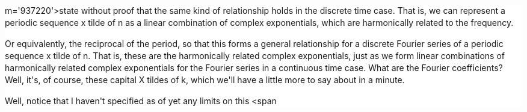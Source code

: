   m='937220'>state</span> <span m='937820'>without</span> <span
  m='938540'>proof</span> <span m='939500'>that</span> <span
  m='940400'>the</span> <span m='940520'>same</span> <span
  m='940940'>kind</span> <span m='941210'>of</span> <span
  m='941300'>relationship</span> <span m='942500'>holds</span> <span
  m='942920'>in</span> <span m='943040'>the</span> <span
  m='943130'>discrete</span> <span m='943520'>time</span> <span
  m='943880'>case.</span> <span m='944750'>That</span> <span
  m='944990'>is,</span> <span m='945710'>we</span> <span m='945860'>can</span>
  <span m='946040'>represent</span> <span m='947030'>a</span> <span
  m='947090'>periodic</span> <span m='947750'>sequence</span> <span
  m='948650'>x</span> <span m='948890'>tilde</span> <span m='949190'>of</span>
  <span m='949370'>n</span> <span m='950900'>as</span> <span m='951050'>a</span>
  <span m='951110'>linear</span> <span m='951470'>combination</span> <span
  m='953180'>of</span> <span m='953870'>complex</span> <span
  m='954500'>exponentials,</span> <span m='956250'>which</span> <span
  m='956540'>are</span> <span m='956900'>harmonically</span> <span
  m='957680'>related</span> <span m='958730'>to</span> <span
  m='959300'>the</span> <span m='959420'>frequency.</span> </p><p><span
  m='960260'>Or</span> <span m='960470'>equivalently,</span> <span
  m='961610'>the</span> <span m='961700'>reciprocal</span> <span
  m='962570'>of</span> <span m='962990'>the</span> <span
  m='963080'>period,</span> <span m='964100'>so</span> <span
  m='964340'>that</span> <span m='965000'>this</span> <span
  m='965270'>forms</span> <span m='966110'>a</span> <span
  m='966410'>general</span> <span m='966830'>relationship</span> <span
  m='968360'>for</span> <span m='969470'>a</span> <span
  m='969770'>discrete</span> <span m='970250'>Fourier</span> <span
  m='970670'>series</span> <span m='971330'>of</span> <span m='971585'>a</span>
  <span m='971840'>periodic</span> <span m='972440'>sequence</span> <span
  m='973290'>x</span> <span m='973510'>tilde</span> <span m='973670'>of</span>
  <span m='973880'>n.</span> <span m='975440'>That</span> <span
  m='975620'>is,</span> <span m='975770'>these</span> <span
  m='976040'>are</span> <span m='976100'>the</span> <span
  m='976220'>harmonically</span> <span m='976790'>related</span> <span
  m='977510'>complex</span> <span m='978050'>exponentials,</span> <span
  m='979310'>just</span> <span m='979610'>as</span> <span m='980240'>we</span>
  <span m='980840'>form</span> <span m='981170'>linear</span> <span
  m='981440'>combinations</span> <span m='982310'>of</span> <span
  m='982460'>harmonically</span> <span m='983060'>related</span> <span
  m='983810'>complex</span> <span m='984350'>exponentials</span> <span
  m='984800'>for</span> <span m='985250'>the</span> <span
  m='985470'>Fourier</span> <span m='986120'>series</span> <span
  m='986690'>in</span> <span m='986810'>a</span> <span
  m='986870'>continuous</span> <span m='987470'>time</span> <span
  m='987740'>case.</span> <span m='989560'>What</span> <span
  m='989710'>are</span> <span m='989770'>the</span> <span
  m='989890'>Fourier</span> <span m='990250'>coefficients?</span> <span
  m='991190'>Well,</span> <span m='991870'>it's,</span> <span
  m='992080'>of</span> <span m='992200'>course,</span> <span
  m='992680'>these</span> <span m='993640'>capital</span> <span
  m='994050'>X</span> <span m='994240'>tildes</span> <span m='994840'>of</span>
  <span m='995050'>k,</span> <span m='995980'>which</span> <span
  m='997030'>we'll</span> <span m='997240'>have</span> <span m='997390'>a</span>
  <span m='997450'>little</span> <span m='997660'>more</span> <span
  m='998020'>to</span> <span m='998140'>say</span> <span m='998350'>about</span>
  <span m='998790'>in</span> <span m='998920'>a</span> <span
  m='998980'>minute.</span> </p><p><span m='1001030'>Well,</span> <span
  m='1002110'>notice</span> <span m='1002560'>that</span> <span
  m='1002770'>I</span> <span m='1002890'>haven't</span> <span
  m='1003550'>specified</span> <span m='1004480'>as</span> <span
  m='1004720'>of</span> <span m='1004870'>yet</span> <span
  m='1005650'>any</span> <span m='1005830'>limits</span> <span
  m='1006520'>on</span> <span m='1006700'>this</span> <span